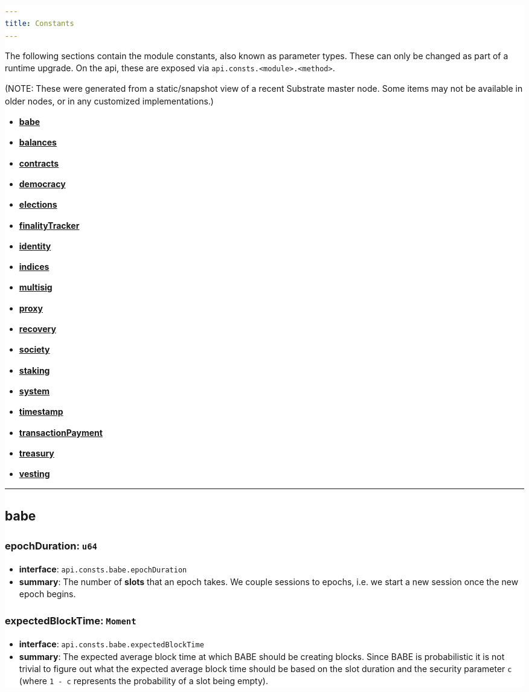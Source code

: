 ```yaml
---
title: Constants
---
```


The following sections contain the module constants, also known as parameter types. These can only be changed as part of a runtime upgrade. On the api, these are exposed via `api.consts.<module>.<method>`.

(NOTE: These were generated from a static/snapshot view of a recent Substrate master node. Some items may not be available in older nodes, or in any customized implementations.)

- **[babe](#babe)**

- **[balances](#balances)**

- **[contracts](#contracts)**

- **[democracy](#democracy)**

- **[elections](#elections)**

- **[finalityTracker](#finalitytracker)**

- **[identity](#identity)**

- **[indices](#indices)**

- **[multisig](#multisig)**

- **[proxy](#proxy)**

- **[recovery](#recovery)**

- **[society](#society)**

- **[staking](#staking)**

- **[system](#system)**

- **[timestamp](#timestamp)**

- **[transactionPayment](#transactionpayment)**

- **[treasury](#treasury)**

- **[vesting](#vesting)**


___


## babe

### epochDuration: `u64`
- **interface**: `api.consts.babe.epochDuration`
- **summary**:   The number of **slots** that an epoch takes. We couple sessions to epochs, i.e. we start a new session once the new epoch begins.

### expectedBlockTime: `Moment`
- **interface**: `api.consts.babe.expectedBlockTime`
- **summary**:   The expected average block time at which BABE should be creating blocks. Since BABE is probabilistic it is not trivial to figure out what the expected average block time should be based on the slot duration and the security parameter `c` (where `1 - c` represents the probability of a slot being empty).
